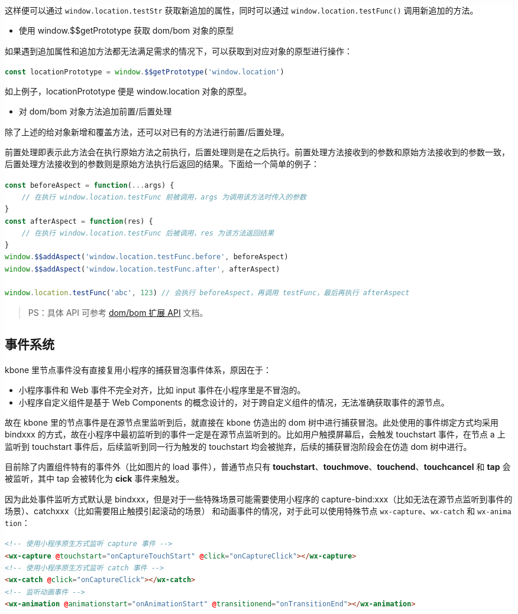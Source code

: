 这样便可以通过 `window.location.testStr` 获取新追加的属性，同时可以通过 `window.location.testFunc()` 调用新追加的方法。

* 使用 window.$$getPrototype 获取 dom/bom 对象的原型

如果遇到追加属性和追加方法都无法满足需求的情况下，可以获取到对应对象的原型进行操作：

```js
const locationPrototype = window.$$getPrototype('window.location')
```

如上例子，locationPrototype 便是 window.location 对象的原型。

* 对 dom/bom 对象方法追加前置/后置处理

除了上述的给对象新增和覆盖方法，还可以对已有的方法进行前置/后置处理。

前置处理即表示此方法会在执行原始方法之前执行，后置处理则是在之后执行。前置处理方法接收到的参数和原始方法接收到的参数一致，后置处理方法接收到的参数则是原始方法执行后返回的结果。下面给一个简单的例子：

```js
const beforeAspect = function(...args) {
    // 在执行 window.location.testFunc 前被调用，args 为调用该方法时传入的参数
}
const afterAspect = function(res) {
    // 在执行 window.location.testFunc 后被调用，res 为该方法返回结果
}
window.$$addAspect('window.location.testFunc.before', beforeAspect)
window.$$addAspect('window.location.testFunc.after', afterAspect)

window.location.testFunc('abc', 123) // 会执行 beforeAspect，再调用 testFunc，最后再执行 afterAspect
```

> PS：具体 API 可参考 [dom/bom 扩展 API](../domextend/) 文档。

## 事件系统

kbone 里节点事件没有直接复用小程序的捕获冒泡事件体系，原因在于：

* 小程序事件和 Web 事件不完全对齐，比如 input 事件在小程序里是不冒泡的。
* 小程序自定义组件是基于 Web Components 的概念设计的，对于跨自定义组件的情况，无法准确获取事件的源节点。

故在 kbone 里的节点事件是在源节点里监听到后，就直接在 kbone 仿造出的 dom 树中进行捕获冒泡。此处使用的事件绑定方式均采用 bindxxx 的方式，故在小程序中最初监听到的事件一定是在源节点监听到的。比如用户触摸屏幕后，会触发 touchstart 事件，在节点 a 上监听到 touchstart 事件后，后续监听到同一行为触发的 touchstart 均会被抛弃，后续的捕获冒泡阶段会在仿造 dom 树中进行。

目前除了内置组件特有的事件外（比如图片的 load 事件），普通节点只有 **touchstart**、**touchmove**、**touchend**、**touchcancel** 和 **tap** 会被监听，其中 tap 会被转化为 **cick** 事件来触发。

因为此处事件监听方式默认是 bindxxx，但是对于一些特殊场景可能需要使用小程序的 capture-bind:xxx（比如无法在源节点监听到事件的场景）、catchxxx（比如需要阻止触摸引起滚动的场景） 和动画事件的情况，对于此可以使用特殊节点 `wx-capture`、`wx-catch` 和 `wx-animation`：

```html
<!-- 使用小程序原生方式监听 capture 事件 -->
<wx-capture @touchstart="onCaptureTouchStart" @click="onCaptureClick"></wx-capture>
<!-- 使用小程序原生方式监听 catch 事件 -->
<wx-catch @click="onCaptureClick"></wx-catch>
<!-- 监听动画事件 -->
<wx-animation @animationstart="onAnimationStart" @transitionend="onTransitionEnd"></wx-animation>
```
